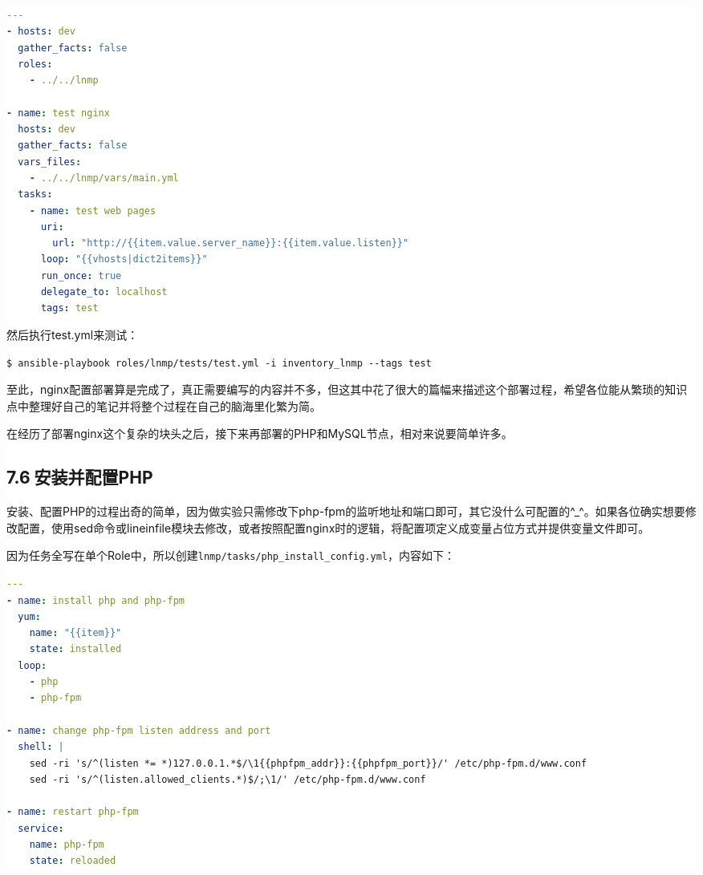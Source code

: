 ```yaml
---
- hosts: dev
  gather_facts: false
  roles:
    - ../../lnmp

- name: test nginx
  hosts: dev
  gather_facts: false
  vars_files:
    - ../../lnmp/vars/main.yml
  tasks:
    - name: test web pages
      uri:
        url: "http://{{item.value.server_name}}:{{item.value.listen}}"
      loop: "{{vhosts|dict2items}}"
      run_once: true
      delegate_to: localhost
      tags: test
```

然后执行test.yml来测试：
```shell
$ ansible-playbook roles/lnmp/tests/test.yml -i inventory_lnmp --tags test
```

至此，nginx配置部署算是完成了，真正需要编写的内容并不多，但这其中花了很大的篇幅来描述这个部署过程，希望各位能从繁琐的知识点中整理好自己的笔记并将整个过程在自己的脑海里化繁为简。

在经历了部署nginx这个复杂的块头之后，接下来再部署的PHP和MySQL节点，相对来说要简单许多。

## 7.6 安装并配置PHP

安装、配置PHP的过程出奇的简单，因为做实验只需修改下php-fpm的监听地址和端口即可，其它没什么可配置的^_^。如果各位确实想要修改配置，使用sed命令或lineinfile模块去修改，或者按照配置nginx时的逻辑，将配置项定义成变量占位方式并提供变量文件即可。

因为任务全写在单个Role中，所以创建`lnmp/tasks/php_install_config.yml`，内容如下：
```yaml
---
- name: install php and php-fpm
  yum: 
    name: "{{item}}"
    state: installed
  loop:
    - php
    - php-fpm

- name: change php-fpm listen address and port
  shell: |
    sed -ri 's/^(listen *= *)127.0.0.1.*$/\1{{phpfpm_addr}}:{{phpfpm_port}}/' /etc/php-fpm.d/www.conf
    sed -ri 's/^(listen.allowed_clients.*)$/;\1/' /etc/php-fpm.d/www.conf

- name: restart php-fpm
  service:
    name: php-fpm
    state: reloaded
```
